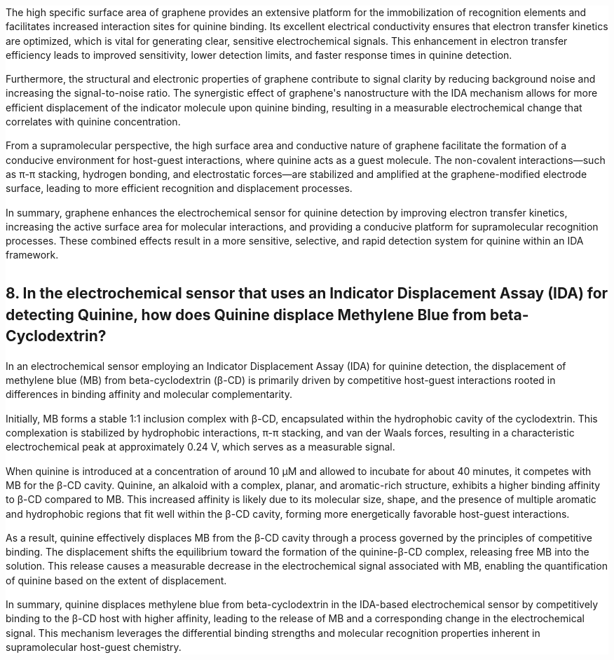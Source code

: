 The high specific surface area of graphene provides an extensive platform for the immobilization of recognition elements and facilitates increased interaction sites for quinine binding. Its excellent electrical conductivity ensures that electron transfer kinetics are optimized, which is vital for generating clear, sensitive electrochemical signals. This enhancement in electron transfer efficiency leads to improved sensitivity, lower detection limits, and faster response times in quinine detection.

Furthermore, the structural and electronic properties of graphene contribute to signal clarity by reducing background noise and increasing the signal-to-noise ratio. The synergistic effect of graphene's nanostructure with the IDA mechanism allows for more efficient displacement of the indicator molecule upon quinine binding, resulting in a measurable electrochemical change that correlates with quinine concentration.

From a supramolecular perspective, the high surface area and conductive nature of graphene facilitate the formation of a conducive environment for host-guest interactions, where quinine acts as a guest molecule. The non-covalent interactions—such as π-π stacking, hydrogen bonding, and electrostatic forces—are stabilized and amplified at the graphene-modified electrode surface, leading to more efficient recognition and displacement processes.

In summary, graphene enhances the electrochemical sensor for quinine detection by improving electron transfer kinetics, increasing the active surface area for molecular interactions, and providing a conducive platform for supramolecular recognition processes. These combined effects result in a more sensitive, selective, and rapid detection system for quinine within an IDA framework.

## 8. In the electrochemical sensor that uses an Indicator Displacement Assay (IDA) for detecting Quinine, how does Quinine displace Methylene Blue from beta-Cyclodextrin?

In an electrochemical sensor employing an Indicator Displacement Assay (IDA) for quinine detection, the displacement of methylene blue (MB) from beta-cyclodextrin (β-CD) is primarily driven by competitive host-guest interactions rooted in differences in binding affinity and molecular complementarity.

Initially, MB forms a stable 1:1 inclusion complex with β-CD, encapsulated within the hydrophobic cavity of the cyclodextrin. This complexation is stabilized by hydrophobic interactions, π-π stacking, and van der Waals forces, resulting in a characteristic electrochemical peak at approximately 0.24 V, which serves as a measurable signal.

When quinine is introduced at a concentration of around 10 µM and allowed to incubate for about 40 minutes, it competes with MB for the β-CD cavity. Quinine, an alkaloid with a complex, planar, and aromatic-rich structure, exhibits a higher binding affinity to β-CD compared to MB. This increased affinity is likely due to its molecular size, shape, and the presence of multiple aromatic and hydrophobic regions that fit well within the β-CD cavity, forming more energetically favorable host-guest interactions.

As a result, quinine effectively displaces MB from the β-CD cavity through a process governed by the principles of competitive binding. The displacement shifts the equilibrium toward the formation of the quinine-β-CD complex, releasing free MB into the solution. This release causes a measurable decrease in the electrochemical signal associated with MB, enabling the quantification of quinine based on the extent of displacement.

In summary, quinine displaces methylene blue from beta-cyclodextrin in the IDA-based electrochemical sensor by competitively binding to the β-CD host with higher affinity, leading to the release of MB and a corresponding change in the electrochemical signal. This mechanism leverages the differential binding strengths and molecular recognition properties inherent in supramolecular host-guest chemistry.
